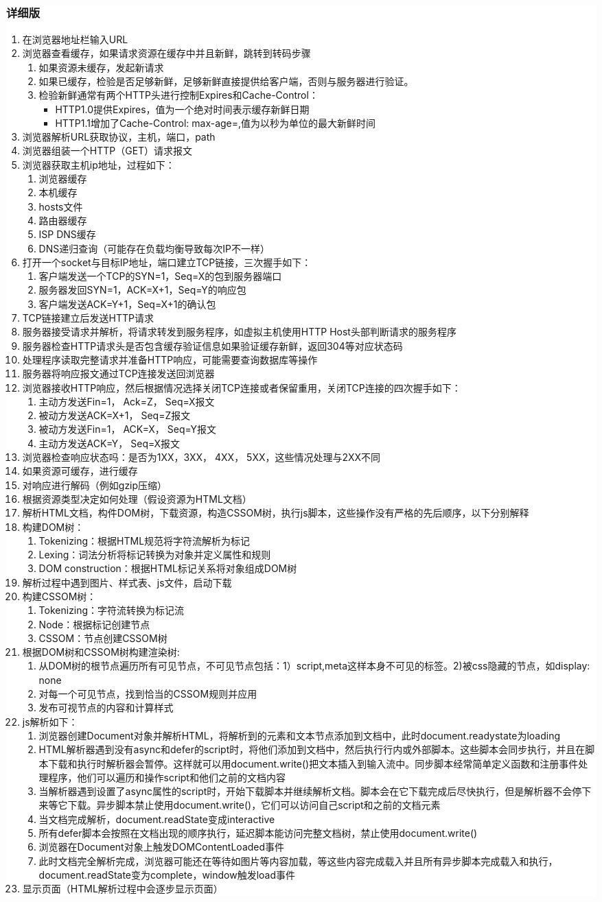 ### 详细版
1. 在浏览器地址栏输入URL
2. 浏览器查看缓存，如果请求资源在缓存中并且新鲜，跳转到转码步骤
    1. 如果资源未缓存，发起新请求
    2. 如果已缓存，检验是否足够新鲜，足够新鲜直接提供给客户端，否则与服务器进行验证。
    3. 检验新鲜通常有两个HTTP头进行控制Expires和Cache-Control：
        * HTTP1.0提供Expires，值为一个绝对时间表示缓存新鲜日期
        * HTTP1.1增加了Cache-Control: max-age=,值为以秒为单位的最大新鲜时间
3. 浏览器解析URL获取协议，主机，端口，path
4. 浏览器组装一个HTTP（GET）请求报文
5. 浏览器获取主机ip地址，过程如下：
    1. 浏览器缓存
    2. 本机缓存
    3. hosts文件
    4. 路由器缓存
    5. ISP DNS缓存
    6. DNS递归查询（可能存在负载均衡导致每次IP不一样）
6. 打开一个socket与目标IP地址，端口建立TCP链接，三次握手如下：
    1. 客户端发送一个TCP的SYN=1，Seq=X的包到服务器端口
    2. 服务器发回SYN=1，ACK=X+1，Seq=Y的响应包
    3. 客户端发送ACK=Y+1，Seq=X+1的确认包
7. TCP链接建立后发送HTTP请求
8. 服务器接受请求并解析，将请求转发到服务程序，如虚拟主机使用HTTP Host头部判断请求的服务程序
9. 服务器检查HTTP请求头是否包含缓存验证信息如果验证缓存新鲜，返回304等对应状态码
10. 处理程序读取完整请求并准备HTTP响应，可能需要查询数据库等操作
11. 服务器将响应报文通过TCP连接发送回浏览器
12. 浏览器接收HTTP响应，然后根据情况选择关闭TCP连接或者保留重用，关闭TCP连接的四次握手如下：
    1.  主动方发送Fin=1， Ack=Z， Seq=X报文
    2.  被动方发送ACK=X+1， Seq=Z报文
    3.  被动方发送Fin=1， ACK=X， Seq=Y报文
    4.  主动方发送ACK=Y， Seq=X报文
13. 浏览器检查响应状态吗：是否为1XX，3XX， 4XX， 5XX，这些情况处理与2XX不同
14. 如果资源可缓存，进行缓存
15. 对响应进行解码（例如gzip压缩）
16. 根据资源类型决定如何处理（假设资源为HTML文档）
17. 解析HTML文档，构件DOM树，下载资源，构造CSSOM树，执行js脚本，这些操作没有严格的先后顺序，以下分别解释
18. 构建DOM树：
    1.  Tokenizing：根据HTML规范将字符流解析为标记
    2.  Lexing：词法分析将标记转换为对象并定义属性和规则
    3.  DOM construction：根据HTML标记关系将对象组成DOM树
19. 解析过程中遇到图片、样式表、js文件，启动下载
20. 构建CSSOM树：
    1.  Tokenizing：字符流转换为标记流
    2.  Node：根据标记创建节点
    3.  CSSOM：节点创建CSSOM树
21. 根据DOM树和CSSOM树构建渲染树:
    1.  从DOM树的根节点遍历所有可见节点，不可见节点包括：1）script,meta这样本身不可见的标签。2)被css隐藏的节点，如display: none
    2.  对每一个可见节点，找到恰当的CSSOM规则并应用
    3.  发布可视节点的内容和计算样式
22. js解析如下：
    1.  浏览器创建Document对象并解析HTML，将解析到的元素和文本节点添加到文档中，此时document.readystate为loading
    2.  HTML解析器遇到没有async和defer的script时，将他们添加到文档中，然后执行行内或外部脚本。这些脚本会同步执行，并且在脚本下载和执行时解析器会暂停。这样就可以用document.write()把文本插入到输入流中。同步脚本经常简单定义函数和注册事件处理程序，他们可以遍历和操作script和他们之前的文档内容
    3.  当解析器遇到设置了async属性的script时，开始下载脚本并继续解析文档。脚本会在它下载完成后尽快执行，但是解析器不会停下来等它下载。异步脚本禁止使用document.write()，它们可以访问自己script和之前的文档元素
    4.  当文档完成解析，document.readState变成interactive
    5.  所有defer脚本会按照在文档出现的顺序执行，延迟脚本能访问完整文档树，禁止使用document.write()
    6.  浏览器在Document对象上触发DOMContentLoaded事件
    7.  此时文档完全解析完成，浏览器可能还在等待如图片等内容加载，等这些内容完成载入并且所有异步脚本完成载入和执行，document.readState变为complete，window触发load事件
23. 显示页面（HTML解析过程中会逐步显示页面）
